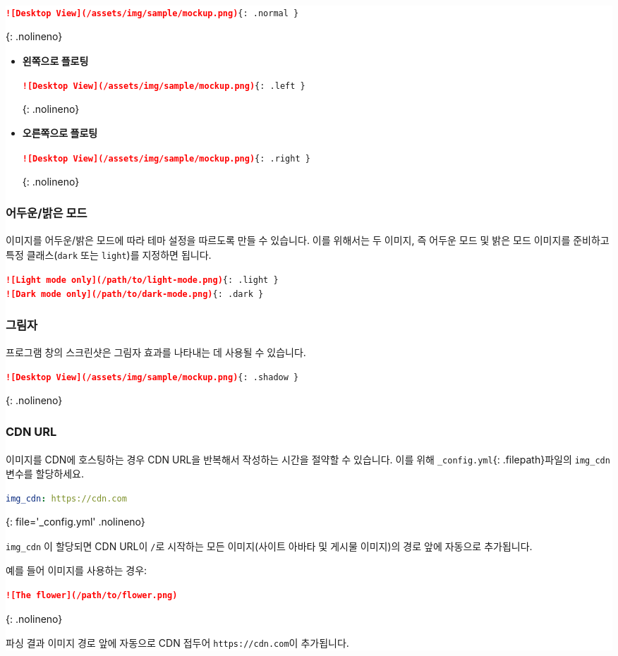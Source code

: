   ```markdown
  ![Desktop View](/assets/img/sample/mockup.png){: .normal }
  ```
  {: .nolineno}

- **왼쪽으로 플로팅**

  ```markdown
  ![Desktop View](/assets/img/sample/mockup.png){: .left }
  ```
  {: .nolineno}

- **오른쪽으로 플로팅**

  ```markdown
  ![Desktop View](/assets/img/sample/mockup.png){: .right }
  ```
  {: .nolineno}

### 어두운/밝은 모드

이미지를 어두운/밝은 모드에 따라 테마 설정을 따르도록 만들 수 있습니다. 이를 위해서는 두 이미지, 즉 어두운 모드 및 밝은 모드 이미지를 준비하고 특정 클래스(`dark` 또는 `light`)를 지정하면 됩니다.

```markdown
![Light mode only](/path/to/light-mode.png){: .light }
![Dark mode only](/path/to/dark-mode.png){: .dark }
```

### 그림자

프로그램 창의 스크린샷은 그림자 효과를 나타내는 데 사용될 수 있습니다.


```markdown
![Desktop View](/assets/img/sample/mockup.png){: .shadow }
```
{: .nolineno}

### CDN URL

이미지를 CDN에 호스팅하는 경우 CDN URL을 반복해서 작성하는 시간을 절약할 수 있습니다. 이를 위해 `_config.yml`{: .filepath}파일의 `img_cdn`변수를 할당하세요.

```yaml
img_cdn: https://cdn.com
```
{: file='_config.yml' .nolineno}

`img_cdn` 이 할당되면 CDN URL이 `/`로 시작하는 모든 이미지(사이트 아바타 및 게시물 이미지)의 경로 앞에 자동으로 추가됩니다.

예를 들어 이미지를 사용하는 경우:

```markdown
![The flower](/path/to/flower.png)
```
{: .nolineno}

파싱 결과 이미지 경로 앞에 자동으로 CDN 접두어 `https://cdn.com`이 추가됩니다.
